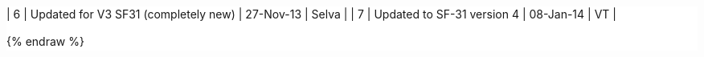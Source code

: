 | 6          | Updated for V3 SF31 (completely new)  | 27-Nov-13 | Selva               |
| 7          | Updated to SF-31 version 4            | 08-Jan-14 | VT                  |

{% endraw %}
